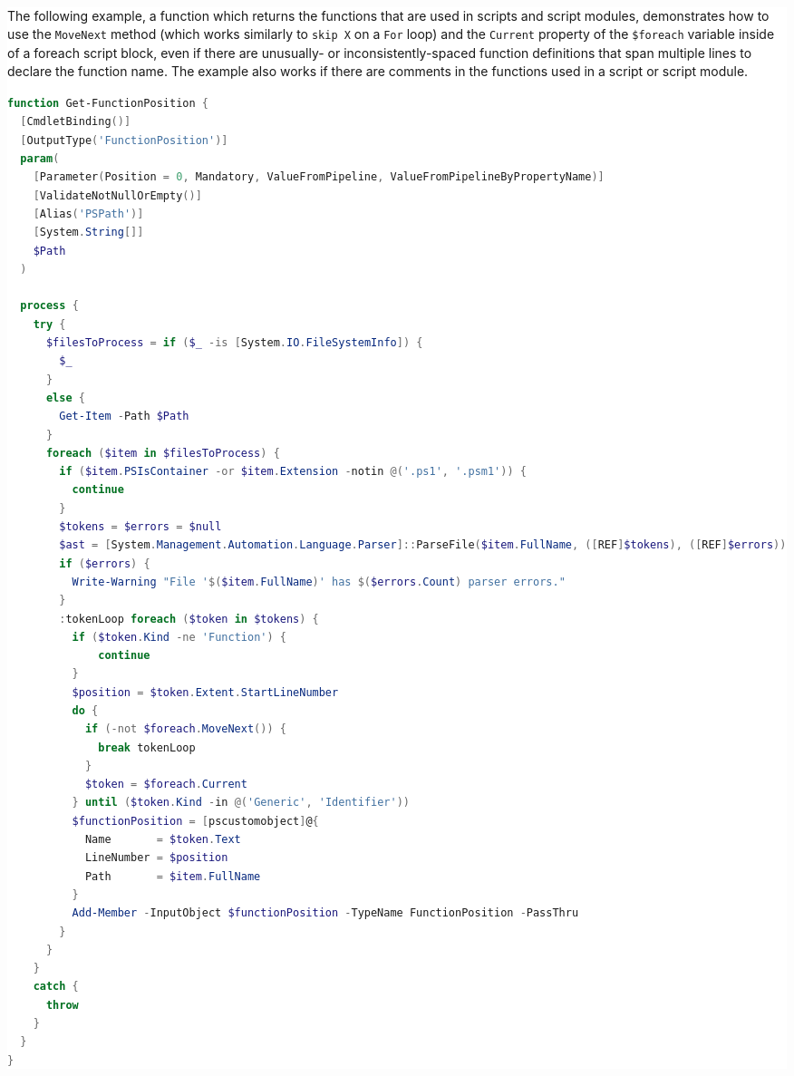 The following example, a function which returns the functions that are used
in scripts and script modules, demonstrates how to use the `MoveNext`
method (which works similarly to `skip X` on a `For` loop) and the
`Current` property of the `$foreach` variable inside of a foreach script
block, even if there are unusually- or inconsistently-spaced function
definitions that span multiple lines to declare the function name. The
example also works if there are comments in the functions used in a script
or script module.

```powershell
function Get-FunctionPosition {
  [CmdletBinding()]
  [OutputType('FunctionPosition')]
  param(
    [Parameter(Position = 0, Mandatory, ValueFromPipeline, ValueFromPipelineByPropertyName)]
    [ValidateNotNullOrEmpty()]
    [Alias('PSPath')]
    [System.String[]]
    $Path
  )

  process {
    try {
      $filesToProcess = if ($_ -is [System.IO.FileSystemInfo]) {
        $_
      }
      else {
        Get-Item -Path $Path
      }
      foreach ($item in $filesToProcess) {
        if ($item.PSIsContainer -or $item.Extension -notin @('.ps1', '.psm1')) {
          continue
        }
        $tokens = $errors = $null
        $ast = [System.Management.Automation.Language.Parser]::ParseFile($item.FullName, ([REF]$tokens), ([REF]$errors))
        if ($errors) {
          Write-Warning "File '$($item.FullName)' has $($errors.Count) parser errors."
        }
        :tokenLoop foreach ($token in $tokens) {
          if ($token.Kind -ne 'Function') {
              continue
          }
          $position = $token.Extent.StartLineNumber
          do {
            if (-not $foreach.MoveNext()) {
              break tokenLoop
            }
            $token = $foreach.Current
          } until ($token.Kind -in @('Generic', 'Identifier'))
          $functionPosition = [pscustomobject]@{
            Name       = $token.Text
            LineNumber = $position
            Path       = $item.FullName
          }
          Add-Member -InputObject $functionPosition -TypeName FunctionPosition -PassThru
        }
      }
    }
    catch {
      throw
    }
  }
}
```